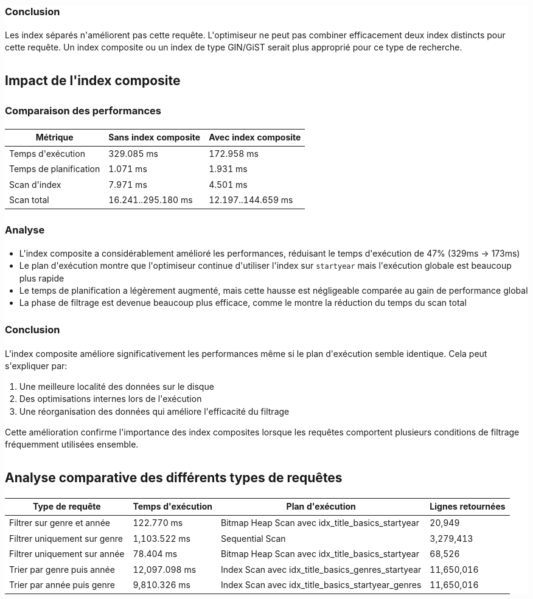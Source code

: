 ### Conclusion
Les index séparés n'améliorent pas cette requête. L'optimiseur ne peut pas combiner efficacement deux index distincts pour cette requête. Un index composite ou un index de type GIN/GiST serait plus approprié pour ce type de recherche.

## Impact de l'index composite

### Comparaison des performances
| Métrique | Sans index composite | Avec index composite |
|----------|----------------------|----------------------|
| Temps d'exécution | 329.085 ms | 172.958 ms |
| Temps de planification | 1.071 ms | 1.931 ms |
| Scan d'index | 7.971 ms | 4.501 ms |
| Scan total | 16.241..295.180 ms | 12.197..144.659 ms |

### Analyse
- L'index composite a considérablement amélioré les performances, réduisant le temps d'exécution de 47% (329ms → 173ms)
- Le plan d'exécution montre que l'optimiseur continue d'utiliser l'index sur `startyear` mais l'exécution globale est beaucoup plus rapide
- Le temps de planification a légèrement augmenté, mais cette hausse est négligeable comparée au gain de performance global
- La phase de filtrage est devenue beaucoup plus efficace, comme le montre la réduction du temps du scan total

### Conclusion
L'index composite améliore significativement les performances même si le plan d'exécution semble identique. Cela peut s'expliquer par:
1. Une meilleure localité des données sur le disque
2. Des optimisations internes lors de l'exécution
3. Une réorganisation des données qui améliore l'efficacité du filtrage

Cette amélioration confirme l'importance des index composites lorsque les requêtes comportent plusieurs conditions de filtrage fréquemment utilisées ensemble.

## Analyse comparative des différents types de requêtes

| Type de requête | Temps d'exécution | Plan d'exécution | Lignes retournées |
|-----------------|-------------------|------------------|-------------------|
| Filtrer sur genre et année | 122.770 ms | Bitmap Heap Scan avec idx_title_basics_startyear | 20,949 |
| Filtrer uniquement sur genre | 1,103.522 ms | Sequential Scan | 3,279,413 |
| Filtrer uniquement sur année | 78.404 ms | Bitmap Heap Scan avec idx_title_basics_startyear | 68,526 |
| Trier par genre puis année | 12,097.098 ms | Index Scan avec idx_title_basics_genres_startyear | 11,650,016 |
| Trier par année puis genre | 9,810.326 ms | Index Scan avec idx_title_basics_startyear_genres | 11,650,016 |
